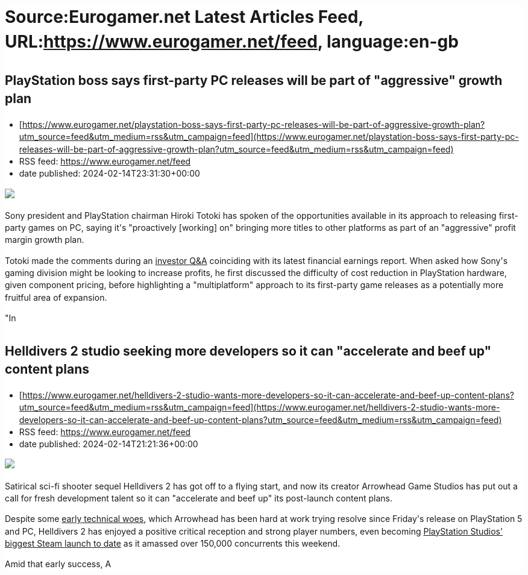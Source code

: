 # Source:Eurogamer.net Latest Articles Feed, URL:https://www.eurogamer.net/feed, language:en-gb

## PlayStation boss says first-party PC releases will be part of "aggressive" growth plan
 - [https://www.eurogamer.net/playstation-boss-says-first-party-pc-releases-will-be-part-of-aggressive-growth-plan?utm_source=feed&utm_medium=rss&utm_campaign=feed](https://www.eurogamer.net/playstation-boss-says-first-party-pc-releases-will-be-part-of-aggressive-growth-plan?utm_source=feed&utm_medium=rss&utm_campaign=feed)
 - RSS feed: https://www.eurogamer.net/feed
 - date published: 2024-02-14T23:31:30+00:00

<img src="https://assetsio.reedpopcdn.com/horizon-forbidden-west-beach-crop.jpg?width=1920&amp;height=1920&amp;fit=bounds&amp;quality=80&amp;format=jpg&amp;auto=webp" /> <p>
Sony president and PlayStation chairman Hiroki Totoki has spoken of the opportunities available in its approach to releasing first-party games on PC, saying it's "proactively [working] on" bringing more titles to other platforms as part of an "aggressive" profit margin growth plan. 
</p><p>
Totoki made the comments during an <a href="https://www.irwebmeeting.com/sony/fast/20240214/a6ycuvz3/202403_3q_02_en/index.html">investor Q&amp;A</a> coinciding with its latest financial earnings report. When asked how Sony's gaming division might be looking to increase profits, he first discussed the difficulty of cost reduction in PlayStation hardware, given component pricing, before highlighting a "multiplatform" approach to its first-party game releases as a potentially more fruitful area of expansion.
</p><p>
"In 

## Helldivers 2 studio seeking more developers so it can "accelerate and beef up" content plans
 - [https://www.eurogamer.net/helldivers-2-studio-wants-more-developers-so-it-can-accelerate-and-beef-up-content-plans?utm_source=feed&utm_medium=rss&utm_campaign=feed](https://www.eurogamer.net/helldivers-2-studio-wants-more-developers-so-it-can-accelerate-and-beef-up-content-plans?utm_source=feed&utm_medium=rss&utm_campaign=feed)
 - RSS feed: https://www.eurogamer.net/feed
 - date published: 2024-02-14T21:21:36+00:00

<img src="https://assetsio.reedpopcdn.com/helldivers-2-bug-hunt.jpg?width=1920&amp;height=1920&amp;fit=bounds&amp;quality=80&amp;format=jpg&amp;auto=webp" /> <p>
Satirical sci-fi shooter sequel Helldivers 2 has got off to a flying start, and now its creator Arrowhead Game Studios has put out a call for fresh development talent so it can "accelerate and beef up" its post-launch content plans.
</p><p>
Despite some <a href="https://www.eurogamer.net/helldivers-2-developer-pledges-fixes-as-launch-woes-land-mixed-rating-on-steam">early technical woes</a>, which Arrowhead has been hard at work trying resolve since Friday's release on PlayStation 5 and PC, Helldivers 2 has enjoyed a positive critical reception and strong player numbers, even becoming <a href="https://www.eurogamer.net/helldivers-2-is-now-playstations-biggest-steam-launch-ever">PlayStation Studios' biggest Steam launch to date</a> as it amassed over 150,000 concurrents this weekend.
</p><p>
Amid that early success, A
